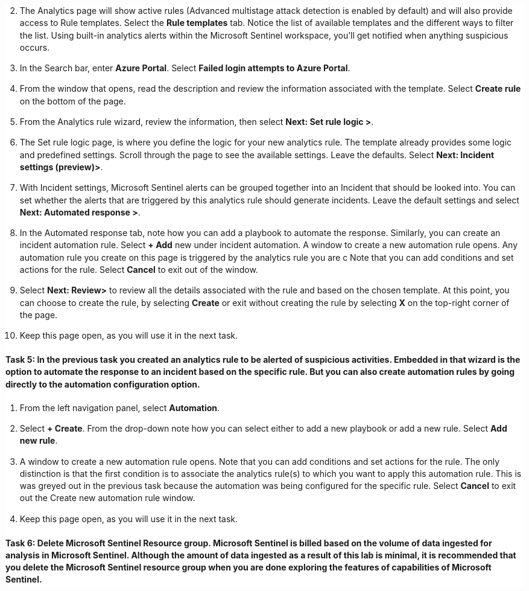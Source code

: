 2. The Analytics page will show active rules (Advanced multistage attack detection is enabled by default) and will also provide access to Rule templates.  Select the **Rule templates** tab.  Notice the list of available templates and the different ways to filter the list.  Using built-in analytics alerts within the Microsoft Sentinel workspace, you’ll get notified when anything suspicious occurs.

3. In the Search bar, enter **Azure Portal**.  Select **Failed login attempts to Azure Portal**.  

4. From the window that opens, read the description and review the information associated with the template.  Select **Create rule** on the bottom of the page.

5. From the Analytics rule wizard, review the information, then select **Next: Set rule logic >**.

6. The Set rule logic page, is where you define the logic for your new analytics rule. The template already provides some logic and predefined settings.  Scroll through the page to see the available settings.  Leave the defaults. Select **Next: Incident settings (preview)>**.

7. With Incident settings, Microsoft Sentinel alerts can be grouped together into an Incident that should be looked into. You can set whether the alerts that are triggered by this analytics rule should generate incidents.  Leave the default settings and select **Next: Automated response >**.

8. In the Automated response tab, note how you can add a playbook to automate the response.  Similarly, you can create an incident automation rule.  Select **+ Add** new under incident automation.  A window to create a new automation rule opens.  Any automation rule you create on this page is triggered by the analytics rule you are c   Note that you can add conditions and set actions for the rule.   Select **Cancel** to exit out of the window.

9. Select **Next: Review>** to review all the details associated with the rule and based on the chosen template. At this point, you can choose to create the rule, by selecting **Create** or exit without creating the rule by selecting **X** on the top-right corner of the page.

10. Keep this page open, as you will use it in the next task.

#### Task 5:  In the previous task you created an analytics rule to be alerted of suspicious activities.  Embedded in that wizard is the option to automate the response to an incident based on the specific rule.  But you can also create automation rules by going directly to the automation configuration option.

1. From the left navigation panel, select **Automation**.  

2. Select **+ Create**. From the drop-down note how you can select either to add a new playbook or add a new rule.  Select **Add new rule**.  

3. A window to create a new automation rule opens.  Note that you can add conditions and set actions for the rule.  The only distinction is that the first condition is to associate the analytics rule(s) to which you want to apply this automation rule.  This is was greyed out in the previous task because the automation was being configured for the specific rule.  Select **Cancel** to exit out the Create new automation rule window.

4. Keep this page open, as you will use it in the next task.


#### Task 6:  Delete Microsoft Sentinel Resource group.  Microsoft Sentinel is billed based on the volume of data ingested for analysis in Microsoft Sentinel. Although the amount of data ingested as a result of this lab is minimal, it is recommended that you delete the Microsoft Sentinel resource group when you are done exploring the features of capabilities of Microsoft Sentinel.
